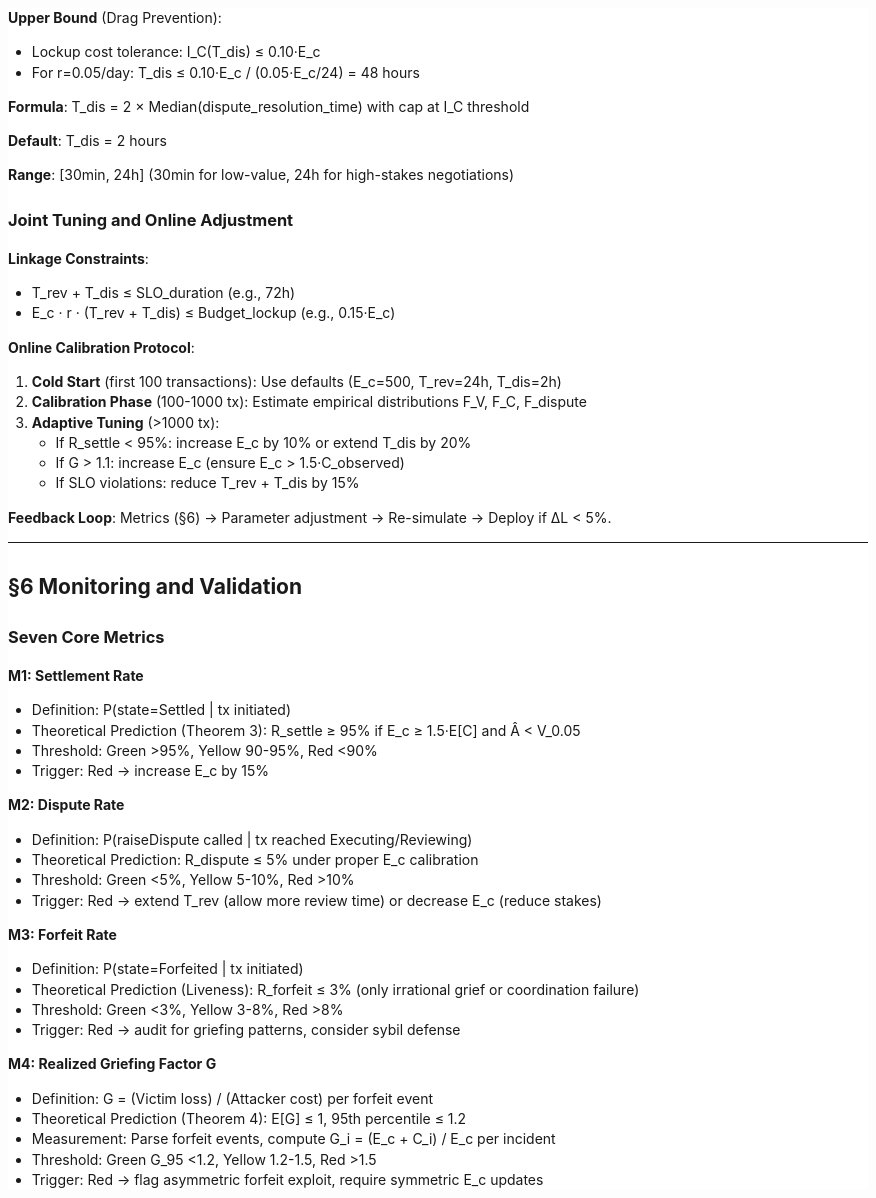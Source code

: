 **Upper Bound** (Drag Prevention):
- Lockup cost tolerance: I_C(T_dis) ≤ 0.10·E_c
- For r=0.05/day: T_dis ≤ 0.10·E_c / (0.05·E_c/24) = 48 hours

**Formula**:
T_dis = 2 × Median(dispute_resolution_time) with cap at I_C threshold

**Default**: T_dis = 2 hours

**Range**: [30min, 24h] (30min for low-value, 24h for high-stakes negotiations)

### Joint Tuning and Online Adjustment

**Linkage Constraints**:
- T_rev + T_dis ≤ SLO_duration (e.g., 72h)
- E_c · r · (T_rev + T_dis) ≤ Budget_lockup (e.g., 0.15·E_c)

**Online Calibration Protocol**:
1. **Cold Start** (first 100 transactions): Use defaults (E_c=500, T_rev=24h, T_dis=2h)
2. **Calibration Phase** (100-1000 tx): Estimate empirical distributions F_V, F_C, F_dispute
3. **Adaptive Tuning** (>1000 tx):
   - If R_settle < 95%: increase E_c by 10% or extend T_dis by 20%
   - If G > 1.1: increase E_c (ensure E_c > 1.5·C_observed)
   - If SLO violations: reduce T_rev + T_dis by 15%

**Feedback Loop**: Metrics (§6) → Parameter adjustment → Re-simulate → Deploy if ΔL < 5%.

---

## §6 Monitoring and Validation

### Seven Core Metrics

**M1: Settlement Rate**
- Definition: P(state=Settled | tx initiated)
- Theoretical Prediction (Theorem 3): R_settle ≥ 95% if E_c ≥ 1.5·E[C] and Â < V_0.05
- Threshold: Green >95%, Yellow 90-95%, Red <90%
- Trigger: Red → increase E_c by 15%

**M2: Dispute Rate**
- Definition: P(raiseDispute called | tx reached Executing/Reviewing)
- Theoretical Prediction: R_dispute ≤ 5% under proper E_c calibration
- Threshold: Green <5%, Yellow 5-10%, Red >10%
- Trigger: Red → extend T_rev (allow more review time) or decrease E_c (reduce stakes)

**M3: Forfeit Rate**
- Definition: P(state=Forfeited | tx initiated)
- Theoretical Prediction (Liveness): R_forfeit ≤ 3% (only irrational grief or coordination failure)
- Threshold: Green <3%, Yellow 3-8%, Red >8%
- Trigger: Red → audit for griefing patterns, consider sybil defense

**M4: Realized Griefing Factor G**
- Definition: G = (Victim loss) / (Attacker cost) per forfeit event
- Theoretical Prediction (Theorem 4): E[G] ≤ 1, 95th percentile ≤ 1.2
- Measurement: Parse forfeit events, compute G_i = (E_c + C_i) / E_c per incident
- Threshold: Green G_95 <1.2, Yellow 1.2-1.5, Red >1.5
- Trigger: Red → flag asymmetric forfeit exploit, require symmetric E_c updates
